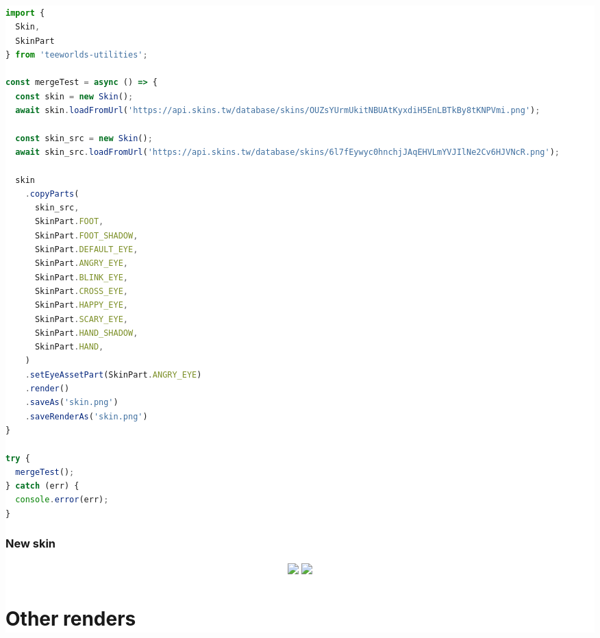 
```typescript
import {
  Skin,
  SkinPart
} from 'teeworlds-utilities';

const mergeTest = async () => {
  const skin = new Skin();
  await skin.loadFromUrl('https://api.skins.tw/database/skins/OUZsYUrmUkitNBUAtKyxdiH5EnLBTkBy8tKNPVmi.png');

  const skin_src = new Skin();
  await skin_src.loadFromUrl('https://api.skins.tw/database/skins/6l7fEywyc0hnchjJAqEHVLmYVJIlNe2Cv6HJVNcR.png');

  skin
    .copyParts(
      skin_src,
      SkinPart.FOOT,
      SkinPart.FOOT_SHADOW,
      SkinPart.DEFAULT_EYE,
      SkinPart.ANGRY_EYE,
      SkinPart.BLINK_EYE,
      SkinPart.CROSS_EYE,
      SkinPart.HAPPY_EYE,
      SkinPart.SCARY_EYE,
      SkinPart.HAND_SHADOW,
      SkinPart.HAND,
    )
    .setEyeAssetPart(SkinPart.ANGRY_EYE)
    .render()
    .saveAs('skin.png')
    .saveRenderAs('skin.png')
}

try {
  mergeTest();
} catch (err) {
  console.error(err);
}
```

### New skin

<p align="center" width="100%">
  <img src="/render_new_skin.png">
  <img src="/new_skin.png">
</p>

# Other renders
